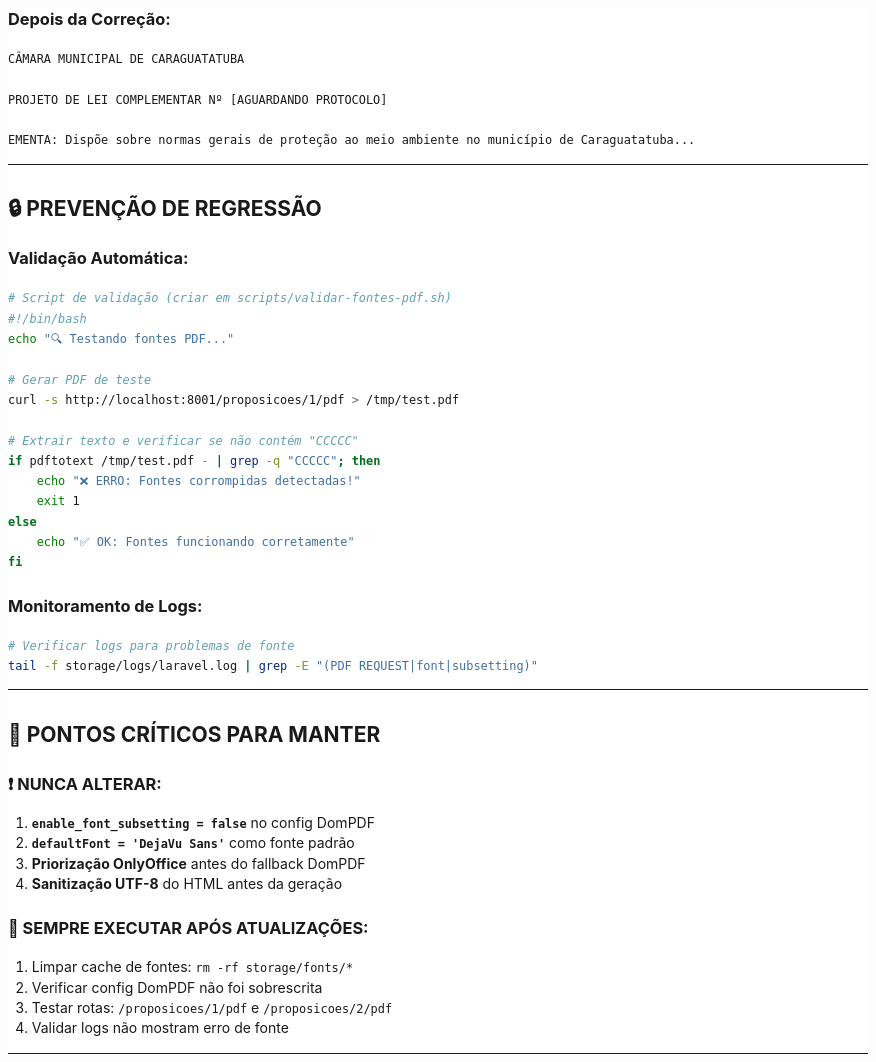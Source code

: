 ### **Depois da Correção:**
```
CÂMARA MUNICIPAL DE CARAGUATATUBA

PROJETO DE LEI COMPLEMENTAR Nº [AGUARDANDO PROTOCOLO]

EMENTA: Dispõe sobre normas gerais de proteção ao meio ambiente no município de Caraguatatuba...
```

---

## 🔒 **PREVENÇÃO DE REGRESSÃO**

### **Validação Automática:**
```bash
# Script de validação (criar em scripts/validar-fontes-pdf.sh)
#!/bin/bash
echo "🔍 Testando fontes PDF..."

# Gerar PDF de teste
curl -s http://localhost:8001/proposicoes/1/pdf > /tmp/test.pdf

# Extrair texto e verificar se não contém "CCCCC"
if pdftotext /tmp/test.pdf - | grep -q "CCCCC"; then
    echo "❌ ERRO: Fontes corrompidas detectadas!"
    exit 1
else
    echo "✅ OK: Fontes funcionando corretamente"
fi
```

### **Monitoramento de Logs:**
```bash
# Verificar logs para problemas de fonte
tail -f storage/logs/laravel.log | grep -E "(PDF REQUEST|font|subsetting)"
```

---

## 🎯 **PONTOS CRÍTICOS PARA MANTER**

### **❗ NUNCA ALTERAR:**

1. **`enable_font_subsetting = false`** no config DomPDF
2. **`defaultFont = 'DejaVu Sans'`** como fonte padrão
3. **Priorização OnlyOffice** antes do fallback DomPDF
4. **Sanitização UTF-8** do HTML antes da geração

### **🔧 SEMPRE EXECUTAR APÓS ATUALIZAÇÕES:**

1. Limpar cache de fontes: `rm -rf storage/fonts/*`
2. Verificar config DomPDF não foi sobrescrita
3. Testar rotas: `/proposicoes/1/pdf` e `/proposicoes/2/pdf`
4. Validar logs não mostram erro de fonte

---